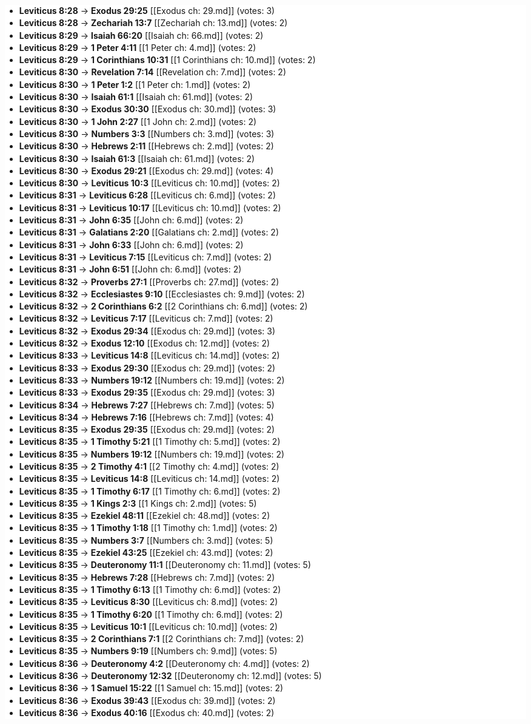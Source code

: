 - **Leviticus 8:28** → **Exodus 29:25** [[Exodus ch: 29.md]] (votes: 3)
- **Leviticus 8:28** → **Zechariah 13:7** [[Zechariah ch: 13.md]] (votes: 2)
- **Leviticus 8:29** → **Isaiah 66:20** [[Isaiah ch: 66.md]] (votes: 2)
- **Leviticus 8:29** → **1 Peter 4:11** [[1 Peter ch: 4.md]] (votes: 2)
- **Leviticus 8:29** → **1 Corinthians 10:31** [[1 Corinthians ch: 10.md]] (votes: 2)
- **Leviticus 8:30** → **Revelation 7:14** [[Revelation ch: 7.md]] (votes: 2)
- **Leviticus 8:30** → **1 Peter 1:2** [[1 Peter ch: 1.md]] (votes: 2)
- **Leviticus 8:30** → **Isaiah 61:1** [[Isaiah ch: 61.md]] (votes: 2)
- **Leviticus 8:30** → **Exodus 30:30** [[Exodus ch: 30.md]] (votes: 3)
- **Leviticus 8:30** → **1 John 2:27** [[1 John ch: 2.md]] (votes: 2)
- **Leviticus 8:30** → **Numbers 3:3** [[Numbers ch: 3.md]] (votes: 3)
- **Leviticus 8:30** → **Hebrews 2:11** [[Hebrews ch: 2.md]] (votes: 2)
- **Leviticus 8:30** → **Isaiah 61:3** [[Isaiah ch: 61.md]] (votes: 2)
- **Leviticus 8:30** → **Exodus 29:21** [[Exodus ch: 29.md]] (votes: 4)
- **Leviticus 8:30** → **Leviticus 10:3** [[Leviticus ch: 10.md]] (votes: 2)
- **Leviticus 8:31** → **Leviticus 6:28** [[Leviticus ch: 6.md]] (votes: 2)
- **Leviticus 8:31** → **Leviticus 10:17** [[Leviticus ch: 10.md]] (votes: 2)
- **Leviticus 8:31** → **John 6:35** [[John ch: 6.md]] (votes: 2)
- **Leviticus 8:31** → **Galatians 2:20** [[Galatians ch: 2.md]] (votes: 2)
- **Leviticus 8:31** → **John 6:33** [[John ch: 6.md]] (votes: 2)
- **Leviticus 8:31** → **Leviticus 7:15** [[Leviticus ch: 7.md]] (votes: 2)
- **Leviticus 8:31** → **John 6:51** [[John ch: 6.md]] (votes: 2)
- **Leviticus 8:32** → **Proverbs 27:1** [[Proverbs ch: 27.md]] (votes: 2)
- **Leviticus 8:32** → **Ecclesiastes 9:10** [[Ecclesiastes ch: 9.md]] (votes: 2)
- **Leviticus 8:32** → **2 Corinthians 6:2** [[2 Corinthians ch: 6.md]] (votes: 2)
- **Leviticus 8:32** → **Leviticus 7:17** [[Leviticus ch: 7.md]] (votes: 2)
- **Leviticus 8:32** → **Exodus 29:34** [[Exodus ch: 29.md]] (votes: 3)
- **Leviticus 8:32** → **Exodus 12:10** [[Exodus ch: 12.md]] (votes: 2)
- **Leviticus 8:33** → **Leviticus 14:8** [[Leviticus ch: 14.md]] (votes: 2)
- **Leviticus 8:33** → **Exodus 29:30** [[Exodus ch: 29.md]] (votes: 2)
- **Leviticus 8:33** → **Numbers 19:12** [[Numbers ch: 19.md]] (votes: 2)
- **Leviticus 8:33** → **Exodus 29:35** [[Exodus ch: 29.md]] (votes: 3)
- **Leviticus 8:34** → **Hebrews 7:27** [[Hebrews ch: 7.md]] (votes: 5)
- **Leviticus 8:34** → **Hebrews 7:16** [[Hebrews ch: 7.md]] (votes: 4)
- **Leviticus 8:35** → **Exodus 29:35** [[Exodus ch: 29.md]] (votes: 2)
- **Leviticus 8:35** → **1 Timothy 5:21** [[1 Timothy ch: 5.md]] (votes: 2)
- **Leviticus 8:35** → **Numbers 19:12** [[Numbers ch: 19.md]] (votes: 2)
- **Leviticus 8:35** → **2 Timothy 4:1** [[2 Timothy ch: 4.md]] (votes: 2)
- **Leviticus 8:35** → **Leviticus 14:8** [[Leviticus ch: 14.md]] (votes: 2)
- **Leviticus 8:35** → **1 Timothy 6:17** [[1 Timothy ch: 6.md]] (votes: 2)
- **Leviticus 8:35** → **1 Kings 2:3** [[1 Kings ch: 2.md]] (votes: 5)
- **Leviticus 8:35** → **Ezekiel 48:11** [[Ezekiel ch: 48.md]] (votes: 2)
- **Leviticus 8:35** → **1 Timothy 1:18** [[1 Timothy ch: 1.md]] (votes: 2)
- **Leviticus 8:35** → **Numbers 3:7** [[Numbers ch: 3.md]] (votes: 5)
- **Leviticus 8:35** → **Ezekiel 43:25** [[Ezekiel ch: 43.md]] (votes: 2)
- **Leviticus 8:35** → **Deuteronomy 11:1** [[Deuteronomy ch: 11.md]] (votes: 5)
- **Leviticus 8:35** → **Hebrews 7:28** [[Hebrews ch: 7.md]] (votes: 2)
- **Leviticus 8:35** → **1 Timothy 6:13** [[1 Timothy ch: 6.md]] (votes: 2)
- **Leviticus 8:35** → **Leviticus 8:30** [[Leviticus ch: 8.md]] (votes: 2)
- **Leviticus 8:35** → **1 Timothy 6:20** [[1 Timothy ch: 6.md]] (votes: 2)
- **Leviticus 8:35** → **Leviticus 10:1** [[Leviticus ch: 10.md]] (votes: 2)
- **Leviticus 8:35** → **2 Corinthians 7:1** [[2 Corinthians ch: 7.md]] (votes: 2)
- **Leviticus 8:35** → **Numbers 9:19** [[Numbers ch: 9.md]] (votes: 5)
- **Leviticus 8:36** → **Deuteronomy 4:2** [[Deuteronomy ch: 4.md]] (votes: 2)
- **Leviticus 8:36** → **Deuteronomy 12:32** [[Deuteronomy ch: 12.md]] (votes: 5)
- **Leviticus 8:36** → **1 Samuel 15:22** [[1 Samuel ch: 15.md]] (votes: 2)
- **Leviticus 8:36** → **Exodus 39:43** [[Exodus ch: 39.md]] (votes: 2)
- **Leviticus 8:36** → **Exodus 40:16** [[Exodus ch: 40.md]] (votes: 2)

